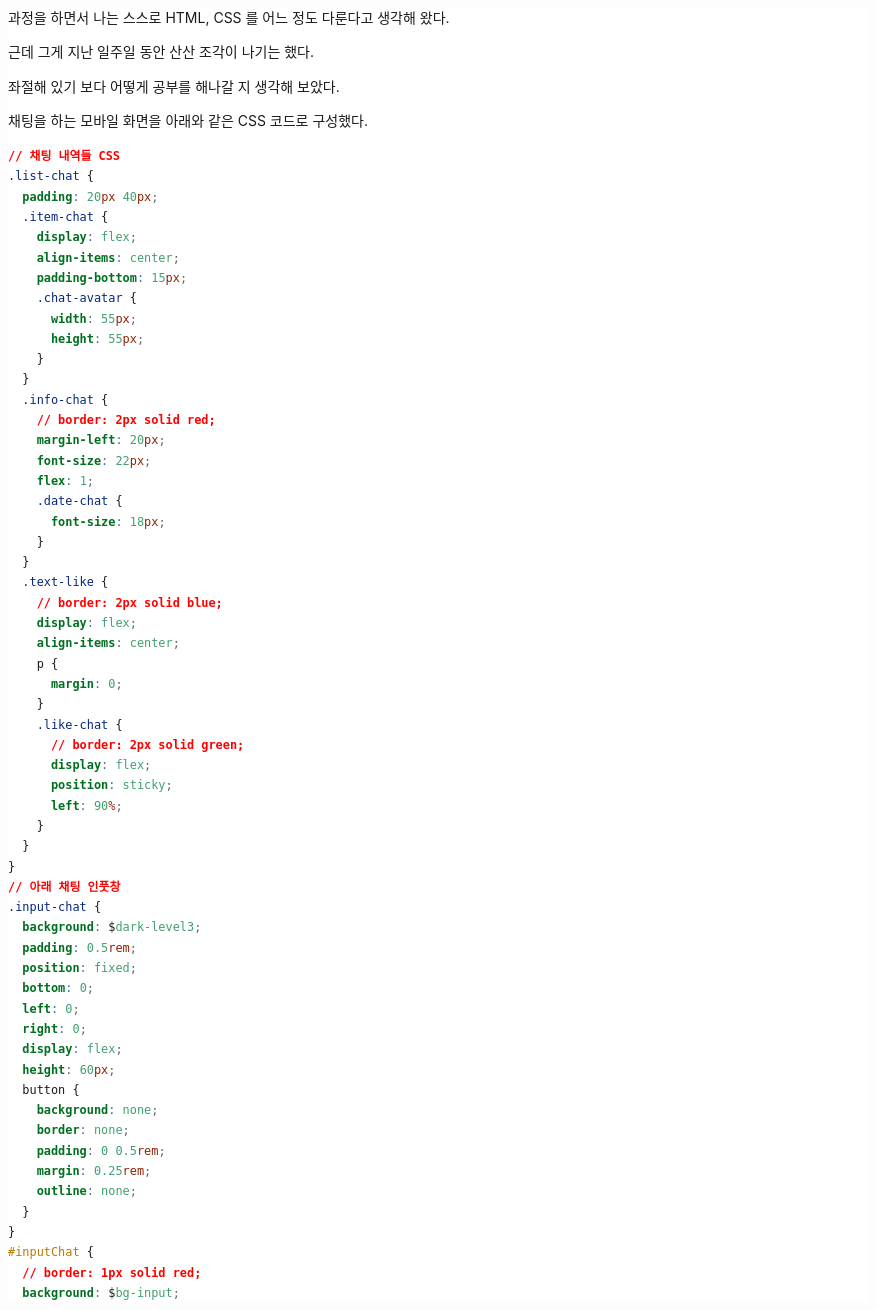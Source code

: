 과정을 하면서 나는 스스로 HTML, CSS 를 어느 정도 다룬다고 생각해 왔다.

근데 그게 지난 일주일 동안 산산 조각이 나기는 했다.

좌절해 있기 보다 어떻게 공부를 해나갈 지 생각해 보았다.

채팅을 하는 모바일 화면을 아래와 같은 CSS 코드로 구성했다.

```css
// 채팅 내역들 CSS
.list-chat {
  padding: 20px 40px;
  .item-chat {
    display: flex;
    align-items: center;
    padding-bottom: 15px;
    .chat-avatar {
      width: 55px;
      height: 55px;
    }
  }
  .info-chat {
    // border: 2px solid red;
    margin-left: 20px;
    font-size: 22px;
    flex: 1;
    .date-chat {
      font-size: 18px;
    }
  }
  .text-like {
    // border: 2px solid blue;
    display: flex;
    align-items: center;
    p {
      margin: 0;
    }
    .like-chat {
      // border: 2px solid green;
      display: flex;
      position: sticky;
      left: 90%;
    }
  }
}
// 아래 채팅 인풋창
.input-chat {
  background: $dark-level3;
  padding: 0.5rem;
  position: fixed;
  bottom: 0;
  left: 0;
  right: 0;
  display: flex;
  height: 60px;
  button {
    background: none;
    border: none;
    padding: 0 0.5rem;
    margin: 0.25rem;
    outline: none;
  }
}
#inputChat {
  // border: 1px solid red;
  background: $bg-input;
```